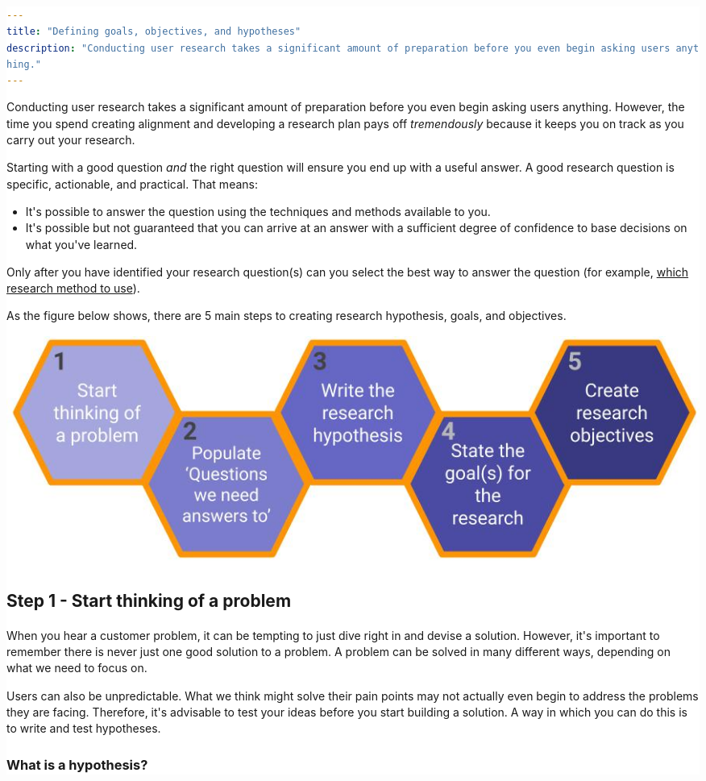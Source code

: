 ```yaml
---
title: "Defining goals, objectives, and hypotheses"
description: "Conducting user research takes a significant amount of preparation before you even begin asking users anything."
---
```


Conducting user research takes a significant amount of preparation before you even begin asking users anything. However, the time you spend creating alignment and developing a research plan pays off *tremendously* because it keeps you on track as you carry out your research.

Starting with a good question *and* the right question will ensure you end up with a useful answer. A good research question is specific, actionable, and practical. That means:

- It's possible to answer the question using the techniques and methods available to you.
- It's possible but not guaranteed that you can arrive at an answer with a sufficient degree of confidence to base decisions on what you've learned.

Only after you have identified your research question(s) can you select the best way to answer the question (for example, [which research method to use](/handbook/product/ux/ux-research/choosing-a-research-methodology/)).

As the figure below shows, there are 5 main steps to creating research hypothesis, goals, and objectives.

![5 Main Steps to Creating Research Hypothesis, Goals, and Objectives](Steps_to_create_hypothesis_goals_objectives.jpg)

## Step 1 - Start thinking of a problem

When you hear a customer problem, it can be tempting to just dive right in and devise a solution. However, it's important to remember there is never just one good solution to a problem. A problem can be solved in many different ways, depending on what we need to focus on.

Users can also be unpredictable. What we think might solve their pain points may not actually even begin to address the problems they are facing. Therefore, it's advisable to test your ideas before you start building a solution. A way in which you can do this is to write and test hypotheses.

### What is a hypothesis?
